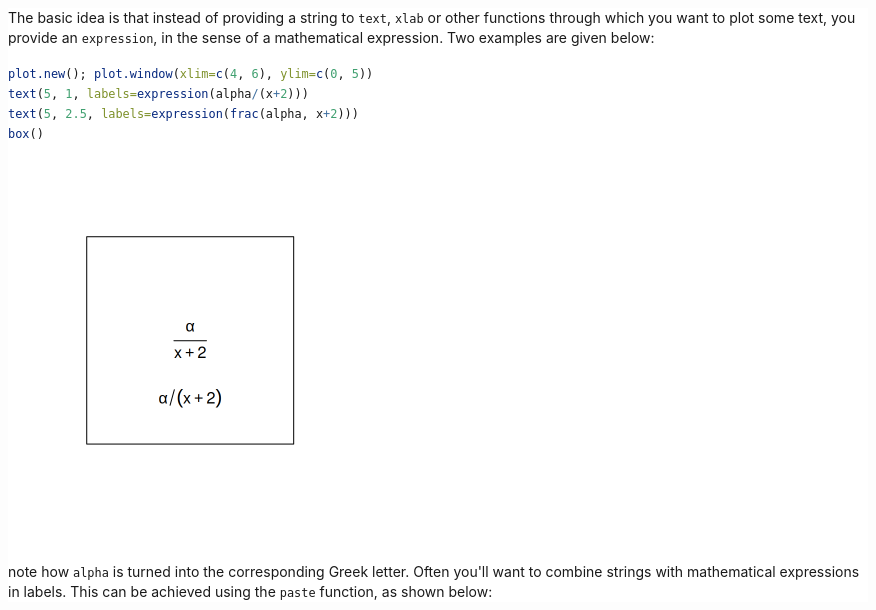 The basic idea is that instead of providing a string to `text`, `xlab` or other functions through which you want to plot some text, you provide an `expression`, in the sense of a mathematical expression. Two examples are given below:

```r
plot.new(); plot.window(xlim=c(4, 6), ylim=c(0, 5))
text(5, 1, labels=expression(alpha/(x+2)))
text(5, 2.5, labels=expression(frac(alpha, x+2)))
box()
```

<img src="11_graphics_common_files/figure-html/unnamed-chunk-3-1.png" width="326.4" />

note how `alpha` is turned into the corresponding Greek letter. Often you'll want to combine strings with mathematical expressions in labels. This can be achieved using the `paste` function, as shown below:
